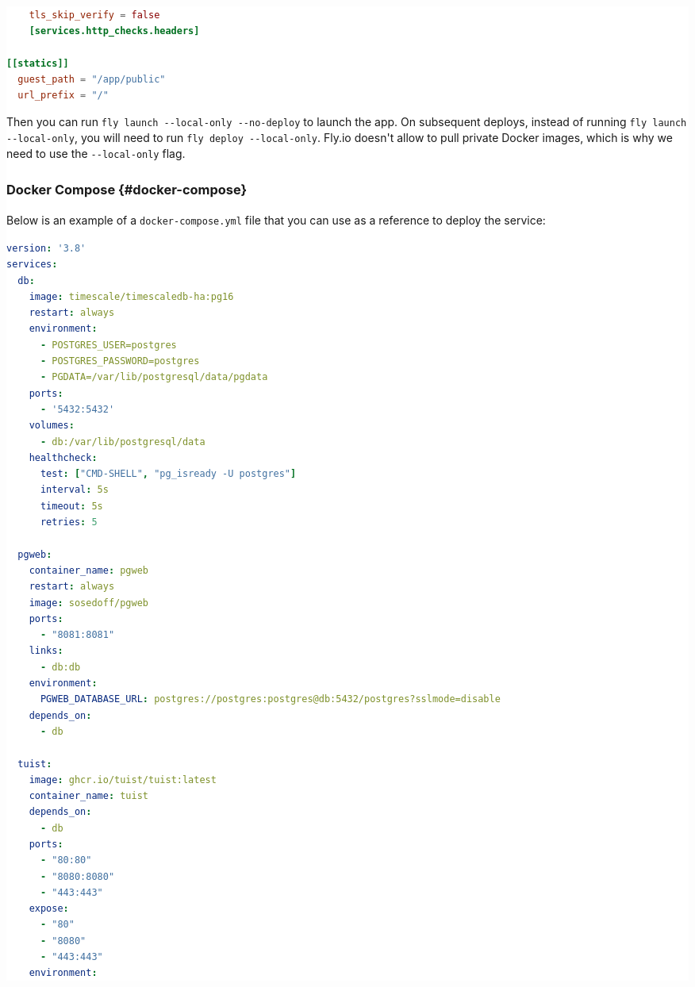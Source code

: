 ```toml
    tls_skip_verify = false
    [services.http_checks.headers]

[[statics]]
  guest_path = "/app/public"
  url_prefix = "/"
```

Then you can run `fly launch --local-only --no-deploy` to launch the app. On subsequent deploys, instead of running `fly launch --local-only`, you will need to run `fly deploy --local-only`. Fly.io doesn't allow to pull private Docker images, which is why we need to use the `--local-only` flag.

### Docker Compose {#docker-compose}

Below is an example of a `docker-compose.yml` file that you can use as a reference to deploy the service:

```yaml
version: '3.8'
services:
  db:
    image: timescale/timescaledb-ha:pg16
    restart: always
    environment:
      - POSTGRES_USER=postgres
      - POSTGRES_PASSWORD=postgres
      - PGDATA=/var/lib/postgresql/data/pgdata
    ports:
      - '5432:5432'
    volumes:
      - db:/var/lib/postgresql/data
    healthcheck:
      test: ["CMD-SHELL", "pg_isready -U postgres"]
      interval: 5s
      timeout: 5s
      retries: 5

  pgweb:
    container_name: pgweb
    restart: always
    image: sosedoff/pgweb
    ports:
      - "8081:8081"
    links:
      - db:db
    environment:
      PGWEB_DATABASE_URL: postgres://postgres:postgres@db:5432/postgres?sslmode=disable
    depends_on:
      - db

  tuist:
    image: ghcr.io/tuist/tuist:latest
    container_name: tuist
    depends_on:
      - db
    ports:
      - "80:80"
      - "8080:8080"
      - "443:443"
    expose:
      - "80"
      - "8080"
      - "443:443"
    environment:
```